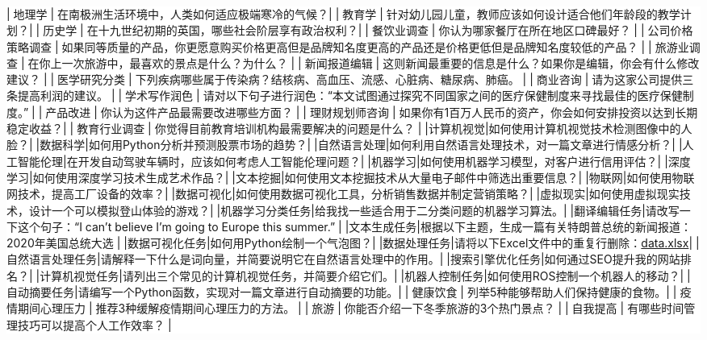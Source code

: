 | 地理学 | 在南极洲生活环境中，人类如何适应极端寒冷的气候？|
| 教育学 | 针对幼儿园儿童，教师应该如何设计适合他们年龄段的教学计划？|
| 历史学 | 在十九世纪初期的英国，哪些社会阶层享有政治权利？|
| 餐饮业调查 | 你认为哪家餐厅在所在地区口碑最好？ |
| 公司价格策略调查 | 如果同等质量的产品，你更愿意购买价格更高但是品牌知名度更高的产品还是价格更低但是品牌知名度较低的产品？ |
| 旅游业调查 | 在你上一次旅游中，最喜欢的景点是什么？为什么？ |
| 新闻报道编辑 | 这则新闻最重要的信息是什么？如果你是编辑，你会有什么修改建议？ |
| 医学研究分类 | 下列疾病哪些属于传染病？结核病、高血压、流感、心脏病、糖尿病、肺癌。 |
| 商业咨询 | 请为这家公司提供三条提高利润的建议。 |
| 学术写作润色 | 请对以下句子进行润色：“本文试图通过探究不同国家之间的医疗保健制度来寻找最佳的医疗保健制度。” |
| 产品改进 | 你认为这件产品最需要改进哪些方面？ |
| 理财规划师咨询 | 如果你有1百万人民币的资产，你会如何安排投资以达到长期稳定收益？|
| 教育行业调查 | 你觉得目前教育培训机构最需要解决的问题是什么？ |
|计算机视觉|如何使用计算机视觉技术检测图像中的人脸？|
|数据科学|如何用Python分析并预测股票市场的趋势？|
|自然语言处理|如何利用自然语言处理技术，对一篇文章进行情感分析？|
|人工智能伦理|在开发自动驾驶车辆时，应该如何考虑人工智能伦理问题？|
|机器学习|如何使用机器学习模型，对客户进行信用评估？|
|深度学习|如何使用深度学习技术生成艺术作品？|
|文本挖掘|如何使用文本挖掘技术从大量电子邮件中筛选出重要信息？|
|物联网|如何使用物联网技术，提高工厂设备的效率？|
|数据可视化|如何使用数据可视化工具，分析销售数据并制定营销策略？|
|虚拟现实|如何使用虚拟现实技术，设计一个可以模拟登山体验的游戏？|
|机器学习分类任务|给我找一些适合用于二分类问题的机器学习算法。|
|翻译编辑任务|请改写一下这个句子：“I can’t believe I’m going to Europe this summer.” |
|文本生成任务|根据以下主题，生成一篇有关特朗普总统的新闻报道：2020年美国总统大选 |
|数据可视化任务|如何用Python绘制一个气泡图？|
|数据处理任务|请将以下Excel文件中的重复行删除：[data.xlsx](https://example.com/data.xlsx)|
|自然语言处理任务|请解释一下什么是词向量，并简要说明它在自然语言处理中的作用。|
|搜索引擎优化任务|如何通过SEO提升我的网站排名？|
|计算机视觉任务|请列出三个常见的计算机视觉任务，并简要介绍它们。|
|机器人控制任务|如何使用ROS控制一个机器人的移动？|
|自动摘要任务|请编写一个Python函数，实现对一篇文章进行自动摘要的功能。|
| 健康饮食 | 列举5种能够帮助人们保持健康的食物。|
| 疫情期间心理压力 | 推荐3种缓解疫情期间心理压力的方法。 |
| 旅游 | 你能否介绍一下冬季旅游的3个热门景点？ |
| 自我提高 | 有哪些时间管理技巧可以提高个人工作效率？ |
